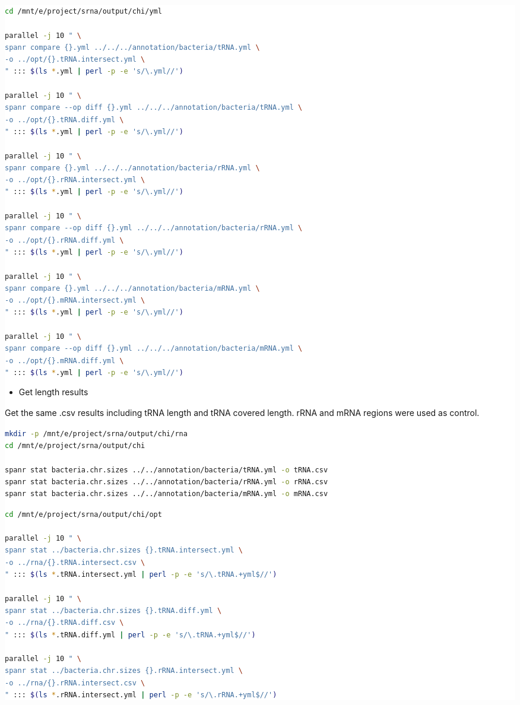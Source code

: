 ```bash
cd /mnt/e/project/srna/output/chi/yml

parallel -j 10 " \
spanr compare {}.yml ../../../annotation/bacteria/tRNA.yml \
-o ../opt/{}.tRNA.intersect.yml \
" ::: $(ls *.yml | perl -p -e 's/\.yml//')

parallel -j 10 " \
spanr compare --op diff {}.yml ../../../annotation/bacteria/tRNA.yml \
-o ../opt/{}.tRNA.diff.yml \
" ::: $(ls *.yml | perl -p -e 's/\.yml//')

parallel -j 10 " \
spanr compare {}.yml ../../../annotation/bacteria/rRNA.yml \
-o ../opt/{}.rRNA.intersect.yml \
" ::: $(ls *.yml | perl -p -e 's/\.yml//')

parallel -j 10 " \
spanr compare --op diff {}.yml ../../../annotation/bacteria/rRNA.yml \
-o ../opt/{}.rRNA.diff.yml \
" ::: $(ls *.yml | perl -p -e 's/\.yml//')

parallel -j 10 " \
spanr compare {}.yml ../../../annotation/bacteria/mRNA.yml \
-o ../opt/{}.mRNA.intersect.yml \
" ::: $(ls *.yml | perl -p -e 's/\.yml//')

parallel -j 10 " \
spanr compare --op diff {}.yml ../../../annotation/bacteria/mRNA.yml \
-o ../opt/{}.mRNA.diff.yml \
" ::: $(ls *.yml | perl -p -e 's/\.yml//')
```

* Get length results

Get the same .csv results including tRNA length and tRNA covered length. rRNA and mRNA regions were used as control.

```bash
mkdir -p /mnt/e/project/srna/output/chi/rna
cd /mnt/e/project/srna/output/chi

spanr stat bacteria.chr.sizes ../../annotation/bacteria/tRNA.yml -o tRNA.csv
spanr stat bacteria.chr.sizes ../../annotation/bacteria/rRNA.yml -o rRNA.csv
spanr stat bacteria.chr.sizes ../../annotation/bacteria/mRNA.yml -o mRNA.csv
```

```bash
cd /mnt/e/project/srna/output/chi/opt

parallel -j 10 " \
spanr stat ../bacteria.chr.sizes {}.tRNA.intersect.yml \
-o ../rna/{}.tRNA.intersect.csv \
" ::: $(ls *.tRNA.intersect.yml | perl -p -e 's/\.tRNA.+yml$//')

parallel -j 10 " \
spanr stat ../bacteria.chr.sizes {}.tRNA.diff.yml \
-o ../rna/{}.tRNA.diff.csv \
" ::: $(ls *.tRNA.diff.yml | perl -p -e 's/\.tRNA.+yml$//')

parallel -j 10 " \
spanr stat ../bacteria.chr.sizes {}.rRNA.intersect.yml \
-o ../rna/{}.rRNA.intersect.csv \
" ::: $(ls *.rRNA.intersect.yml | perl -p -e 's/\.rRNA.+yml$//')

```